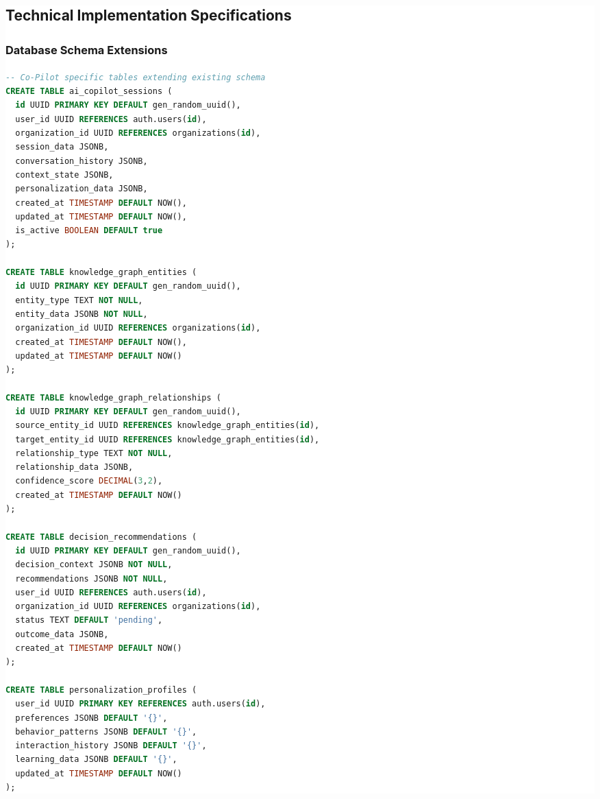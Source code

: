 ## Technical Implementation Specifications

### Database Schema Extensions
```sql
-- Co-Pilot specific tables extending existing schema
CREATE TABLE ai_copilot_sessions (
  id UUID PRIMARY KEY DEFAULT gen_random_uuid(),
  user_id UUID REFERENCES auth.users(id),
  organization_id UUID REFERENCES organizations(id),
  session_data JSONB,
  conversation_history JSONB,
  context_state JSONB,
  personalization_data JSONB,
  created_at TIMESTAMP DEFAULT NOW(),
  updated_at TIMESTAMP DEFAULT NOW(),
  is_active BOOLEAN DEFAULT true
);

CREATE TABLE knowledge_graph_entities (
  id UUID PRIMARY KEY DEFAULT gen_random_uuid(),
  entity_type TEXT NOT NULL,
  entity_data JSONB NOT NULL,
  organization_id UUID REFERENCES organizations(id),
  created_at TIMESTAMP DEFAULT NOW(),
  updated_at TIMESTAMP DEFAULT NOW()
);

CREATE TABLE knowledge_graph_relationships (
  id UUID PRIMARY KEY DEFAULT gen_random_uuid(),
  source_entity_id UUID REFERENCES knowledge_graph_entities(id),
  target_entity_id UUID REFERENCES knowledge_graph_entities(id),
  relationship_type TEXT NOT NULL,
  relationship_data JSONB,
  confidence_score DECIMAL(3,2),
  created_at TIMESTAMP DEFAULT NOW()
);

CREATE TABLE decision_recommendations (
  id UUID PRIMARY KEY DEFAULT gen_random_uuid(),
  decision_context JSONB NOT NULL,
  recommendations JSONB NOT NULL,
  user_id UUID REFERENCES auth.users(id),
  organization_id UUID REFERENCES organizations(id),
  status TEXT DEFAULT 'pending',
  outcome_data JSONB,
  created_at TIMESTAMP DEFAULT NOW()
);

CREATE TABLE personalization_profiles (
  user_id UUID PRIMARY KEY REFERENCES auth.users(id),
  preferences JSONB DEFAULT '{}',
  behavior_patterns JSONB DEFAULT '{}',
  interaction_history JSONB DEFAULT '{}',
  learning_data JSONB DEFAULT '{}',
  updated_at TIMESTAMP DEFAULT NOW()
);
```

